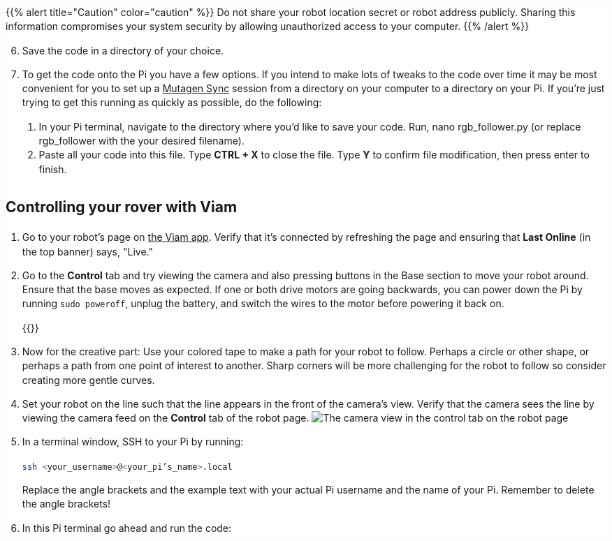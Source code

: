    {{% alert title="Caution" color="caution" %}}
   Do not share your robot location secret or robot address publicly.
   Sharing this information compromises your system security by allowing unauthorized access to your computer.
   {{% /alert %}}

6. Save the code in a directory of your choice.
7. To get the code onto the Pi you have a few options.
   If you intend to make lots of tweaks to the code over time it may be most convenient for you to set up a [Mutagen Sync](https://mutagen.io/documentation/introduction/getting-started/) session from a directory on your computer to a directory on your Pi.
   If you’re just trying to get this running as quickly as possible, do the following:

   1. In your Pi terminal, navigate to the directory where you’d like to save your code.
      Run, <file>nano rgb_follower.py</file> (or replace <file>rgb_follower</file> with the your desired filename).
   2. Paste all your code into this file.
      Type **CTRL + X** to close the file.
      Type **Y** to confirm file modification, then press enter to finish.

## Controlling your rover with Viam

1. Go to your robot’s page on [the Viam app](https://app.viam.com/).
   Verify that it’s connected by refreshing the page and ensuring that **Last Online** (in the top banner) says, "Live."
2. Go to the **Control** tab and try viewing the camera and also  pressing buttons in the Base section to move your robot around.
   Ensure that the base moves as expected.
   If one or both drive motors are going backwards, you can power down the Pi by running `sudo poweroff`, unplug the battery, and switch the wires to the motor before powering it back on.

   {{<gif webm_src="/tutorials/img/webcam-line-follower/lf-viamapp-base-view5.webm" mp4_src="/tutorials/img/webcam-line-follower/lf-viamapp-base-view5.mp4" alt="Driving the base from the Viam app's CONTROL tab." max-width="600px">}}

3. Now for the creative part: Use your colored tape to make a path for your robot to follow.
   Perhaps a circle or other shape, or perhaps a path from one point of interest to another.
   Sharp corners will be more challenging for the robot to follow so consider creating more gentle curves.
4. Set your robot on the line such that the line appears in the front of the camera’s view.
   Verify that the camera sees the line by viewing the camera feed on the **Control** tab of the robot page.
   <img src="/tutorials/img/webcam-line-follower/lf-cam-view6.png" alt="The camera view in the control tab on the robot page" width="600" />
5. In a terminal window, SSH to your Pi by running:

   ```sh {id="terminal-prompt" class="command-line" data-prompt="$"}
   ssh <your_username>@<your_pi’s_name>.local
   ```

   Replace the angle brackets and the example text with your actual Pi username and the name of your Pi.
   Remember to delete the angle brackets!

6. In this Pi terminal go ahead and run the code:
